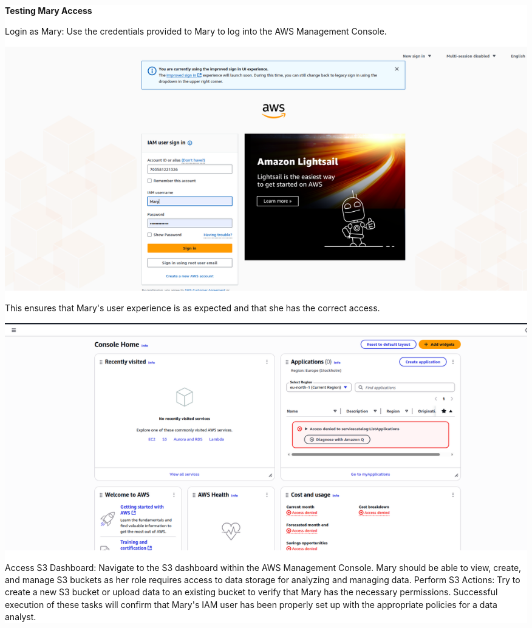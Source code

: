 **Testing Mary Access**

Login as Mary: Use the credentials provided to Mary to log into the AWS Management Console. 

![alt text](image-36.png)

This ensures that Mary's user experience is as expected and that she has the correct access.

![alt text](image-37.png)

Access S3 Dashboard: Navigate to the S3 dashboard within the AWS Management Console. Mary should be able to view, create, and manage S3 buckets as her role requires access to data storage for analyzing and managing data.
Perform S3 Actions: Try to create a new S3 bucket or upload data to an existing bucket to verify that Mary has the necessary permissions. Successful execution of these tasks will confirm that Mary's IAM user has been properly set up with the appropriate policies for a data analyst.
